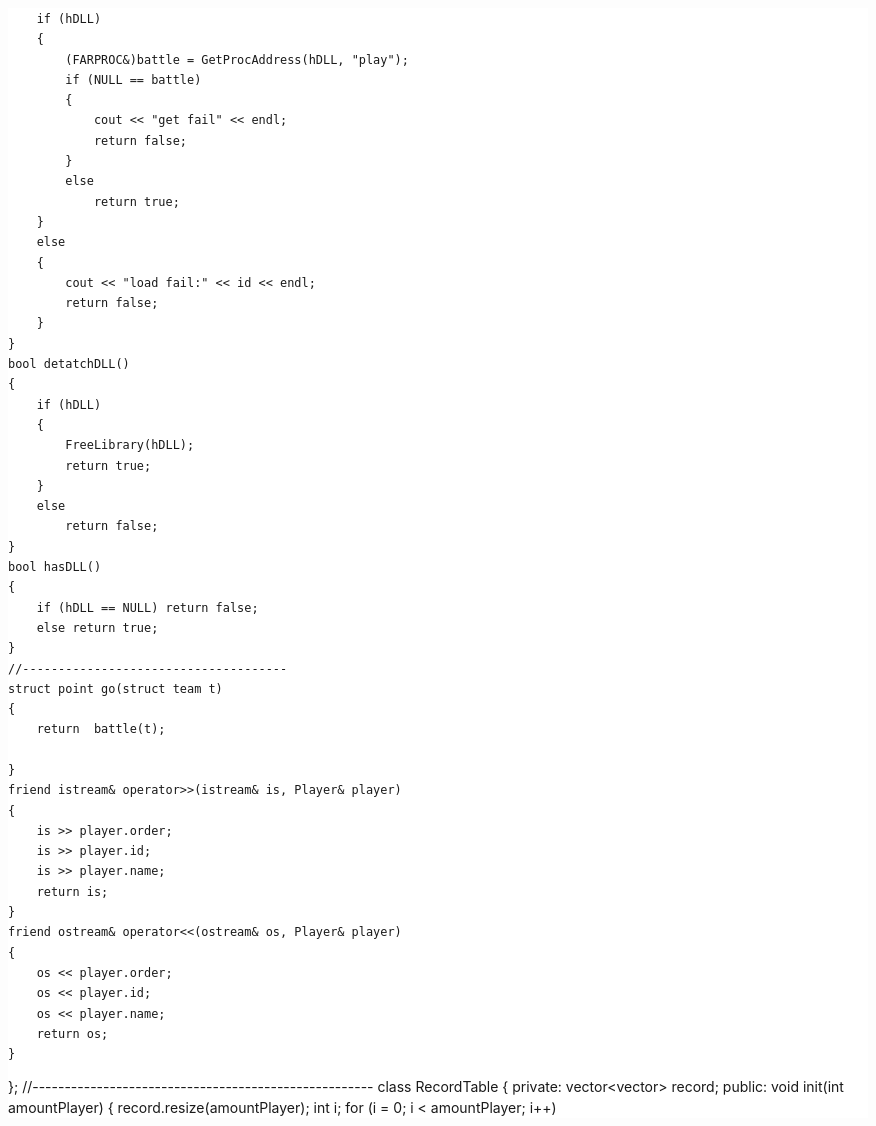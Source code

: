		if (hDLL)
		{
			(FARPROC&)battle = GetProcAddress(hDLL, "play");
			if (NULL == battle)
			{
				cout << "get fail" << endl;
				return false;
			}
			else
				return true;
		}
		else
		{
			cout << "load fail:" << id << endl;
			return false;
		}
	}
	bool detatchDLL()
	{
		if (hDLL)
		{
			FreeLibrary(hDLL);
			return true;
		}
		else
			return false;
	}
	bool hasDLL()
	{
		if (hDLL == NULL) return false;
		else return true;
	}
	//-------------------------------------
	struct point go(struct team t)
	{
		return  battle(t);

	}
	friend istream& operator>>(istream& is, Player& player)
	{
		is >> player.order;
		is >> player.id;
		is >> player.name;
		return is;
	}
	friend ostream& operator<<(ostream& os, Player& player)
	{
		os << player.order;
		os << player.id;
		os << player.name;
		return os;
	}
};
//-----------------------------------------------------
class RecordTable
{
private:
	vector<vector<int>> record;
public:
	void init(int amountPlayer)
	{
		record.resize(amountPlayer);
		int i;
		for (i = 0; i < amountPlayer; i++)